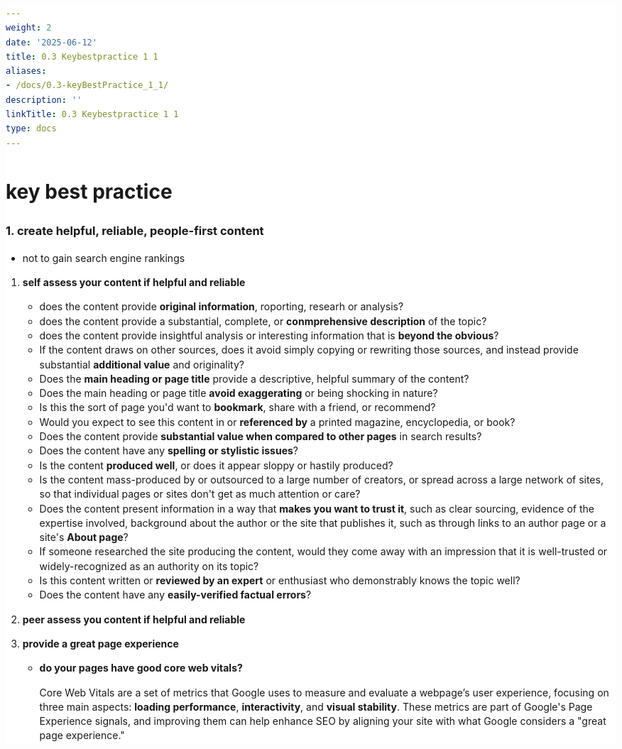 ```yaml
---
weight: 2
date: '2025-06-12'
title: 0.3 Keybestpractice 1 1
aliases:
- /docs/0.3-keyBestPractice_1_1/
description: ''
linkTitle: 0.3 Keybestpractice 1 1
type: docs
---
```


# key best practice

### 1. **create helpful, reliable, people-first content**
- not to gain search engine rankings
1. **self assess your content if helpful and reliable**
    - does the content provide **original information**, roporting, researh or analysis?
    - does the content provide a substantial, complete, or **conmprehensive description** of the topic?
    - does the content provide insightful analysis or interesting information that is **beyond the obvious**?
    - If the content draws on other sources, does it avoid simply copying or rewriting those sources, and instead provide substantial **additional value** and originality?
    - Does the **main heading or page title** provide a descriptive, helpful summary of the content?
    - Does the main heading or page title **avoid exaggerating** or being shocking in nature?
    - Is this the sort of page you'd want to **bookmark**, share with a friend, or recommend?
    - Would you expect to see this content in or **referenced by** a printed magazine, encyclopedia, or book?
    - Does the content provide **substantial value when compared to other pages** in search results?
    - Does the content have any **spelling or stylistic issues**?
    - Is the content **produced well**, or does it appear sloppy or hastily produced?
    - Is the content mass-produced by or outsourced to a large number of creators, or spread across a large network of sites, so that individual pages or sites don't get as much attention or care?
    - Does the content present information in a way that **makes you want to trust it**, such as clear sourcing, evidence of the expertise involved, background about the author or the site that publishes it, such as through links to an author page or a site's **About page**?
    - If someone researched the site producing the content, would they come away with an impression that it is well-trusted or widely-recognized as an authority on its topic?
    - Is this content written or **reviewed by an expert** or enthusiast who demonstrably knows the topic well?
    - Does the content have any **easily-verified factual errors**?
2. **peer assess you content if helpful and reliable**
3. **provide a great page experience**

    - **do your pages have good core web vitals?**

        Core Web Vitals are a set of metrics that Google uses to measure and evaluate a webpage’s user experience, focusing on three main aspects: **loading performance**, **interactivity**, and **visual stability**. These metrics are part of Google's Page Experience signals, and improving them can help enhance SEO by aligning your site with what Google considers a "great page experience."
